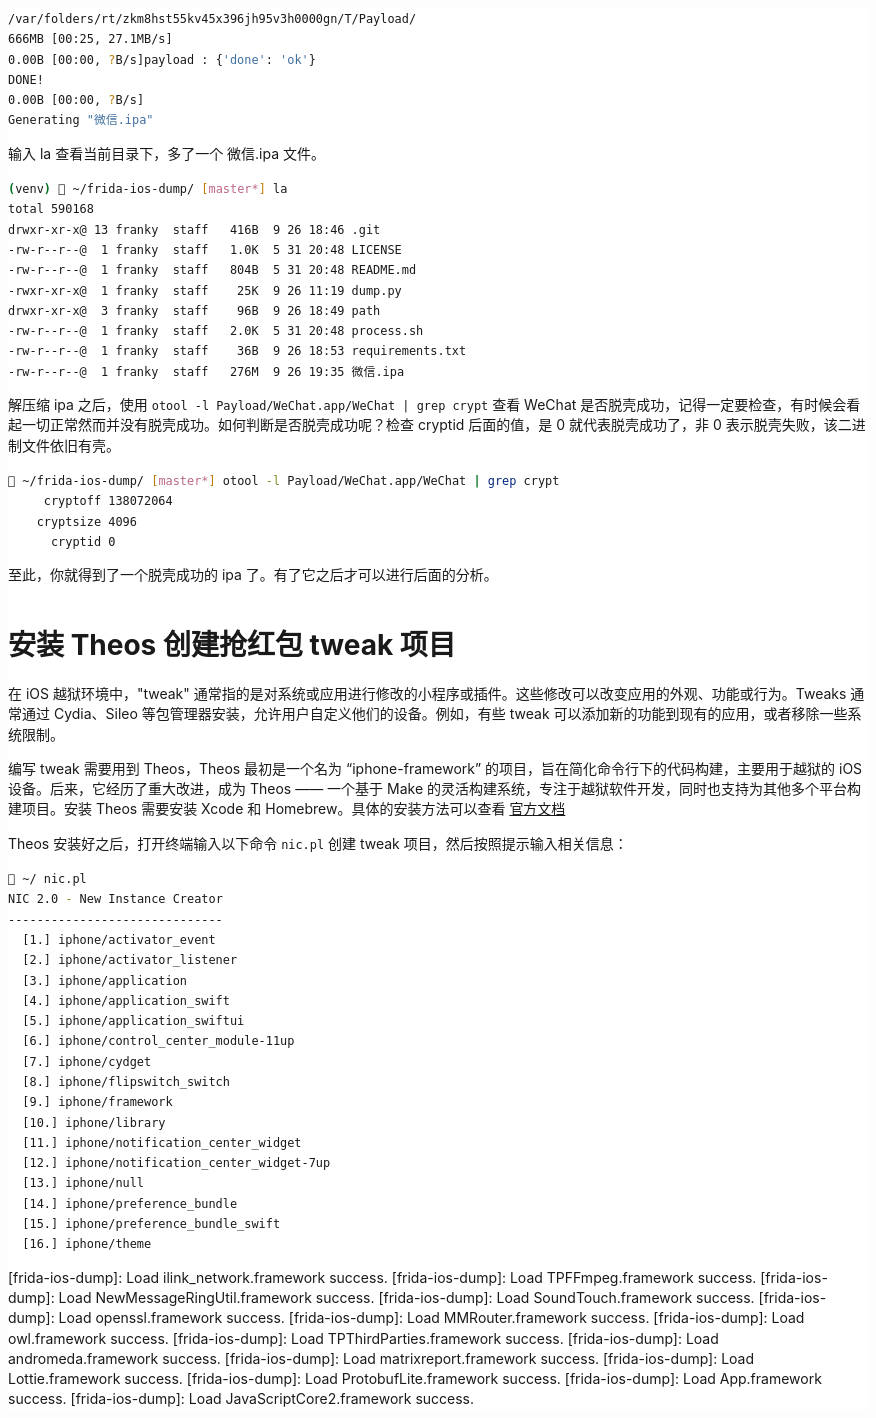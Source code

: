 ``` sh
/var/folders/rt/zkm8hst55kv45x396jh95v3h0000gn/T/Payload/
666MB [00:25, 27.1MB/s]
0.00B [00:00, ?B/s]payload : {'done': 'ok'}
DONE!
0.00B [00:00, ?B/s]
Generating "微信.ipa"
```

输入 la 查看当前目录下，多了一个 微信.ipa 文件。

``` sh
(venv)  ~/frida-ios-dump/ [master*] la
total 590168
drwxr-xr-x@ 13 franky  staff   416B  9 26 18:46 .git
-rw-r--r--@  1 franky  staff   1.0K  5 31 20:48 LICENSE
-rw-r--r--@  1 franky  staff   804B  5 31 20:48 README.md
-rwxr-xr-x@  1 franky  staff    25K  9 26 11:19 dump.py
drwxr-xr-x@  3 franky  staff    96B  9 26 18:49 path
-rw-r--r--@  1 franky  staff   2.0K  5 31 20:48 process.sh
-rw-r--r--@  1 franky  staff    36B  9 26 18:53 requirements.txt
-rw-r--r--@  1 franky  staff   276M  9 26 19:35 微信.ipa
```

解压缩 ipa 之后，使用 `otool -l Payload/WeChat.app/WeChat | grep crypt` 查看 WeChat 是否脱壳成功，记得一定要检查，有时候会看起一切正常然而并没有脱壳成功。如何判断是否脱壳成功呢？检查 cryptid 后面的值，是 0 就代表脱壳成功了，非 0 表示脱壳失败，该二进制文件依旧有壳。

``` sh
 ~/frida-ios-dump/ [master*] otool -l Payload/WeChat.app/WeChat | grep crypt
     cryptoff 138072064
    cryptsize 4096
      cryptid 0
```

至此，你就得到了一个脱壳成功的 ipa 了。有了它之后才可以进行后面的分析。



# 安装 Theos 创建抢红包 tweak 项目

在 iOS 越狱环境中，"tweak" 通常指的是对系统或应用进行修改的小程序或插件。这些修改可以改变应用的外观、功能或行为。Tweaks 通常通过 Cydia、Sileo 等包管理器安装，允许用户自定义他们的设备。例如，有些 tweak 可以添加新的功能到现有的应用，或者移除一些系统限制。

编写 tweak 需要用到 Theos，Theos 最初是一个名为 “iphone-framework” 的项目，旨在简化命令行下的代码构建，主要用于越狱的 iOS 设备。后来，它经历了重大改进，成为 Theos —— 一个基于 Make 的灵活构建系统，专注于越狱软件开发，同时也支持为其他多个平台构建项目。安装 Theos 需要安装 Xcode 和 Homebrew。具体的安装方法可以查看 [官方文档](https://theos.dev/docs/installation-macos)

Theos 安装好之后，打开终端输入以下命令 `nic.pl` 创建 tweak 项目，然后按照提示输入相关信息：

``` sh
 ~/ nic.pl
NIC 2.0 - New Instance Creator
------------------------------
  [1.] iphone/activator_event
  [2.] iphone/activator_listener
  [3.] iphone/application
  [4.] iphone/application_swift
  [5.] iphone/application_swiftui
  [6.] iphone/control_center_module-11up
  [7.] iphone/cydget
  [8.] iphone/flipswitch_switch
  [9.] iphone/framework
  [10.] iphone/library
  [11.] iphone/notification_center_widget
  [12.] iphone/notification_center_widget-7up
  [13.] iphone/null
  [14.] iphone/preference_bundle
  [15.] iphone/preference_bundle_swift
  [16.] iphone/theme
```

[frida-ios-dump]: Load ilink_network.framework success.
[frida-ios-dump]: Load TPFFmpeg.framework success.
[frida-ios-dump]: Load NewMessageRingUtil.framework success.
[frida-ios-dump]: Load SoundTouch.framework success.
[frida-ios-dump]: Load openssl.framework success.
[frida-ios-dump]: Load MMRouter.framework success.
[frida-ios-dump]: Load owl.framework success.
[frida-ios-dump]: Load TPThirdParties.framework success.
[frida-ios-dump]: Load andromeda.framework success.
[frida-ios-dump]: Load matrixreport.framework success.
[frida-ios-dump]: Load Lottie.framework success.
[frida-ios-dump]: Load ProtobufLite.framework success.
[frida-ios-dump]: Load App.framework success.
[frida-ios-dump]: Load JavaScriptCore2.framework success.